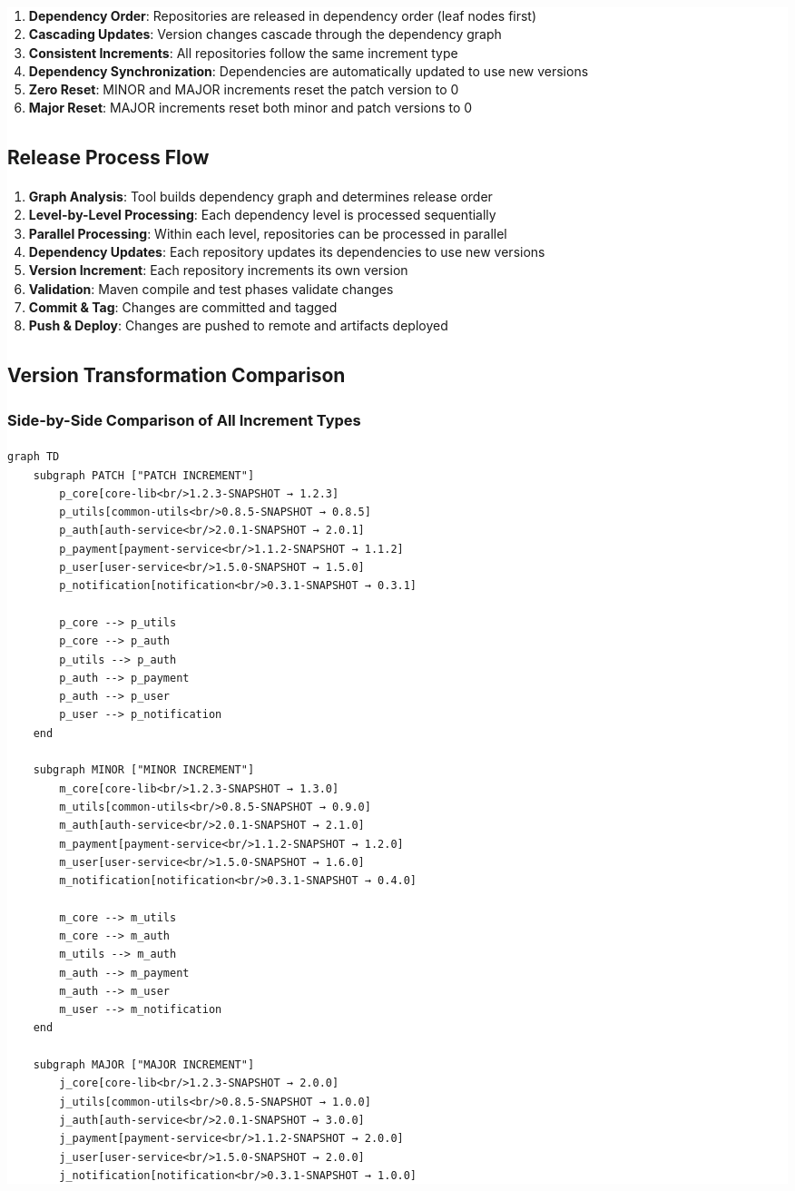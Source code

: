 1. **Dependency Order**: Repositories are released in dependency order (leaf nodes first)
2. **Cascading Updates**: Version changes cascade through the dependency graph
3. **Consistent Increments**: All repositories follow the same increment type
4. **Dependency Synchronization**: Dependencies are automatically updated to use new versions
5. **Zero Reset**: MINOR and MAJOR increments reset the patch version to 0
6. **Major Reset**: MAJOR increments reset both minor and patch versions to 0

## Release Process Flow

1. **Graph Analysis**: Tool builds dependency graph and determines release order
2. **Level-by-Level Processing**: Each dependency level is processed sequentially
3. **Parallel Processing**: Within each level, repositories can be processed in parallel
4. **Dependency Updates**: Each repository updates its dependencies to use new versions
5. **Version Increment**: Each repository increments its own version
6. **Validation**: Maven compile and test phases validate changes
7. **Commit & Tag**: Changes are committed and tagged
8. **Push & Deploy**: Changes are pushed to remote and artifacts deployed

## Version Transformation Comparison

### Side-by-Side Comparison of All Increment Types

```mermaid
graph TD
    subgraph PATCH ["PATCH INCREMENT"]
        p_core[core-lib<br/>1.2.3-SNAPSHOT → 1.2.3]
        p_utils[common-utils<br/>0.8.5-SNAPSHOT → 0.8.5]
        p_auth[auth-service<br/>2.0.1-SNAPSHOT → 2.0.1]
        p_payment[payment-service<br/>1.1.2-SNAPSHOT → 1.1.2]
        p_user[user-service<br/>1.5.0-SNAPSHOT → 1.5.0]
        p_notification[notification<br/>0.3.1-SNAPSHOT → 0.3.1]
        
        p_core --> p_utils
        p_core --> p_auth
        p_utils --> p_auth
        p_auth --> p_payment
        p_auth --> p_user
        p_user --> p_notification
    end
    
    subgraph MINOR ["MINOR INCREMENT"]
        m_core[core-lib<br/>1.2.3-SNAPSHOT → 1.3.0]
        m_utils[common-utils<br/>0.8.5-SNAPSHOT → 0.9.0]
        m_auth[auth-service<br/>2.0.1-SNAPSHOT → 2.1.0]
        m_payment[payment-service<br/>1.1.2-SNAPSHOT → 1.2.0]
        m_user[user-service<br/>1.5.0-SNAPSHOT → 1.6.0]
        m_notification[notification<br/>0.3.1-SNAPSHOT → 0.4.0]
        
        m_core --> m_utils
        m_core --> m_auth
        m_utils --> m_auth
        m_auth --> m_payment
        m_auth --> m_user
        m_user --> m_notification
    end
    
    subgraph MAJOR ["MAJOR INCREMENT"]
        j_core[core-lib<br/>1.2.3-SNAPSHOT → 2.0.0]
        j_utils[common-utils<br/>0.8.5-SNAPSHOT → 1.0.0]
        j_auth[auth-service<br/>2.0.1-SNAPSHOT → 3.0.0]
        j_payment[payment-service<br/>1.1.2-SNAPSHOT → 2.0.0]
        j_user[user-service<br/>1.5.0-SNAPSHOT → 2.0.0]
        j_notification[notification<br/>0.3.1-SNAPSHOT → 1.0.0]
```